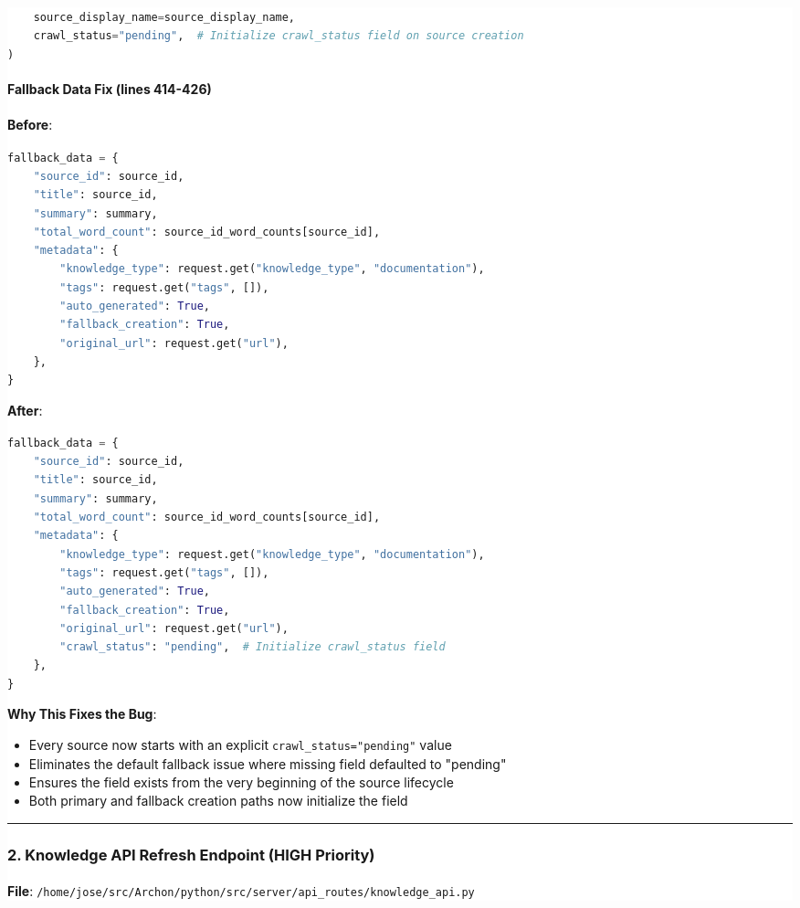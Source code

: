 ```python
    source_display_name=source_display_name,
    crawl_status="pending",  # Initialize crawl_status field on source creation
)
```

#### Fallback Data Fix (lines 414-426)

**Before**:
```python
fallback_data = {
    "source_id": source_id,
    "title": source_id,
    "summary": summary,
    "total_word_count": source_id_word_counts[source_id],
    "metadata": {
        "knowledge_type": request.get("knowledge_type", "documentation"),
        "tags": request.get("tags", []),
        "auto_generated": True,
        "fallback_creation": True,
        "original_url": request.get("url"),
    },
}
```

**After**:
```python
fallback_data = {
    "source_id": source_id,
    "title": source_id,
    "summary": summary,
    "total_word_count": source_id_word_counts[source_id],
    "metadata": {
        "knowledge_type": request.get("knowledge_type", "documentation"),
        "tags": request.get("tags", []),
        "auto_generated": True,
        "fallback_creation": True,
        "original_url": request.get("url"),
        "crawl_status": "pending",  # Initialize crawl_status field
    },
}
```

**Why This Fixes the Bug**:
- Every source now starts with an explicit `crawl_status="pending"` value
- Eliminates the default fallback issue where missing field defaulted to "pending"
- Ensures the field exists from the very beginning of the source lifecycle
- Both primary and fallback creation paths now initialize the field

---

### 2. Knowledge API Refresh Endpoint (HIGH Priority)

**File**: `/home/jose/src/Archon/python/src/server/api_routes/knowledge_api.py`
